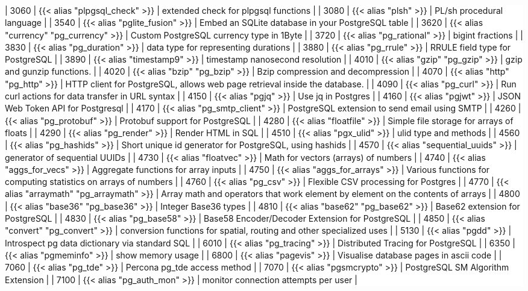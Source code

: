 | 3060 | {{< alias "plpgsql_check" >}} | extended check for plpgsql functions |
| 3080 | {{< alias "plsh" >}} | PL/sh procedural language |
| 3540 | {{< alias "pglite_fusion" >}} | Embed an SQLite database in your PostgreSQL table |
| 3620 | {{< alias "currency" "pg_currency" >}} | Custom PostgreSQL currency type in 1Byte |
| 3720 | {{< alias "pg_rational" >}} | bigint fractions |
| 3830 | {{< alias "pg_duration" >}} | data type for representing durations |
| 3880 | {{< alias "pg_rrule" >}} | RRULE field type for PostgreSQL |
| 3890 | {{< alias "timestamp9" >}} | timestamp nanosecond resolution |
| 4010 | {{< alias "gzip" "pg_gzip" >}} | gzip and gunzip functions. |
| 4020 | {{< alias "bzip" "pg_bzip" >}} | Bzip compression and decompression |
| 4070 | {{< alias "http" "pg_http" >}} | HTTP client for PostgreSQL, allows web page retrieval inside the database. |
| 4090 | {{< alias "pg_curl" >}} | Run curl actions for data transfer in URL syntax |
| 4150 | {{< alias "pgjq" >}} | Use jq in Postgres |
| 4160 | {{< alias "pgjwt" >}} | JSON Web Token API for Postgresql |
| 4170 | {{< alias "pg_smtp_client" >}} | PostgreSQL extension to send email using SMTP |
| 4260 | {{< alias "pg_protobuf" >}} | Protobuf support for PostgreSQL |
| 4280 | {{< alias "floatfile" >}} | Simple file storage for arrays of floats |
| 4290 | {{< alias "pg_render" >}} | Render HTML in SQL |
| 4510 | {{< alias "pgx_ulid" >}} | ulid type and methods |
| 4560 | {{< alias "pg_hashids" >}} | Short unique id generator for PostgreSQL, using hashids |
| 4570 | {{< alias "sequential_uuids" >}} | generator of sequential UUIDs |
| 4730 | {{< alias "floatvec" >}} | Math for vectors (arrays) of numbers |
| 4740 | {{< alias "aggs_for_vecs" >}} | Aggregate functions for array inputs |
| 4750 | {{< alias "aggs_for_arrays" >}} | Various functions for computing statistics on arrays of numbers |
| 4760 | {{< alias "pg_csv" >}} | Flexible CSV processing for Postgres |
| 4770 | {{< alias "arraymath" "pg_arraymath" >}} | Array math and operators that work element by element on the contents of arrays |
| 4800 | {{< alias "base36" "pg_base36" >}} | Integer Base36 types |
| 4810 | {{< alias "base62" "pg_base62" >}} | Base62 extension for PostgreSQL |
| 4830 | {{< alias "pg_base58" >}} | Base58 Encoder/Decoder Extension for PostgreSQL |
| 4850 | {{< alias "convert" "pg_convert" >}} | conversion functions for spatial, routing and other specialized uses |
| 5130 | {{< alias "pgdd" >}} | Introspect pg data dictionary via standard SQL |
| 6010 | {{< alias "pg_tracing" >}} | Distributed Tracing for PostgreSQL |
| 6350 | {{< alias "pgmeminfo" >}} | show memory usage |
| 6800 | {{< alias "pagevis" >}} | Visualise database pages in ascii code |
| 7060 | {{< alias "pg_tde" >}} | Percona pg_tde access method |
| 7070 | {{< alias "pgsmcrypto" >}} | PostgreSQL SM Algorithm Extension |
| 7100 | {{< alias "pg_auth_mon" >}} | monitor connection attempts per user |